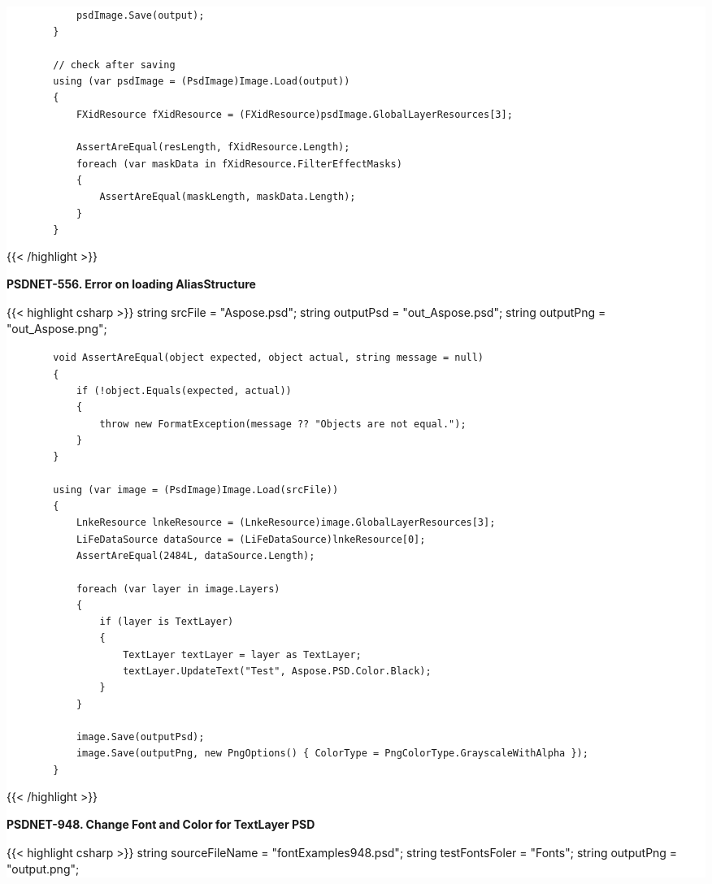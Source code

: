                 psdImage.Save(output);
            }

            // check after saving
            using (var psdImage = (PsdImage)Image.Load(output))
            {
                FXidResource fXidResource = (FXidResource)psdImage.GlobalLayerResources[3];

                AssertAreEqual(resLength, fXidResource.Length);
                foreach (var maskData in fXidResource.FilterEffectMasks)
                {
                    AssertAreEqual(maskLength, maskData.Length);
                }
            }
{{< /highlight >}}

**PSDNET-556. Error on loading AliasStructure**

{{< highlight csharp >}}
            string srcFile = "Aspose.psd";
            string outputPsd = "out_Aspose.psd";
            string outputPng = "out_Aspose.png";

            void AssertAreEqual(object expected, object actual, string message = null)
            {
                if (!object.Equals(expected, actual))
                {
                    throw new FormatException(message ?? "Objects are not equal.");
                }
            }

            using (var image = (PsdImage)Image.Load(srcFile))
            {
                LnkeResource lnkeResource = (LnkeResource)image.GlobalLayerResources[3];
                LiFeDataSource dataSource = (LiFeDataSource)lnkeResource[0];
                AssertAreEqual(2484L, dataSource.Length);

                foreach (var layer in image.Layers)
                {
                    if (layer is TextLayer)
                    {
                        TextLayer textLayer = layer as TextLayer;
                        textLayer.UpdateText("Test", Aspose.PSD.Color.Black);
                    }
                }

                image.Save(outputPsd);
                image.Save(outputPng, new PngOptions() { ColorType = PngColorType.GrayscaleWithAlpha });
            }
{{< /highlight >}}

**PSDNET-948. Change Font and Color for TextLayer PSD**

{{< highlight csharp >}}
            string sourceFileName = "fontExamples948.psd";
            string testFontsFoler = "Fonts";
            string outputPng = "output.png";
